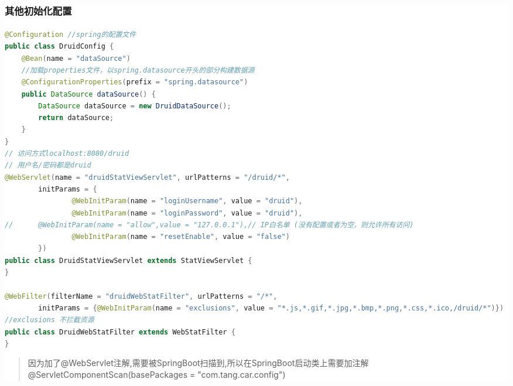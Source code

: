 ### 其他初始化配置

```java
@Configuration //spring的配置文件
public class DruidConfig {
    @Bean(name = "dataSource")
    //加载properties文件，以spring.datasource开头的部分构建数据源
    @ConfigurationProperties(prefix = "spring.datasource")
    public DataSource dataSource() {
        DataSource dataSource = new DruidDataSource();
        return dataSource;
    }
}
// 访问方式localhost:8080/druid
// 用户名/密码都是druid
@WebServlet(name = "druidStatViewServlet", urlPatterns = "/druid/*",
        initParams = {
                @WebInitParam(name = "loginUsername", value = "druid"),
                @WebInitParam(name = "loginPassword", value = "druid"),
//      @WebInitParam(name = "allow",value = "127.0.0.1"),// IP白名单 (没有配置或者为空，则允许所有访问)
                @WebInitParam(name = "resetEnable", value = "false")
        })
public class DruidStatViewServlet extends StatViewServlet {
}

@WebFilter(filterName = "druidWebStatFilter", urlPatterns = "/*",
        initParams = {@WebInitParam(name = "exclusions", value = "*.js,*.gif,*.jpg,*.bmp,*.png,*.css,*.ico,/druid/*")})
//exclusions 不拦截资源
public class DruidWebStatFilter extends WebStatFilter {
}
```

> 因为加了@WebServlet注解,需要被SpringBoot扫描到,所以在SpringBoot启动类上需要加注解@ServletComponentScan(basePackages = "com.tang.car.config")